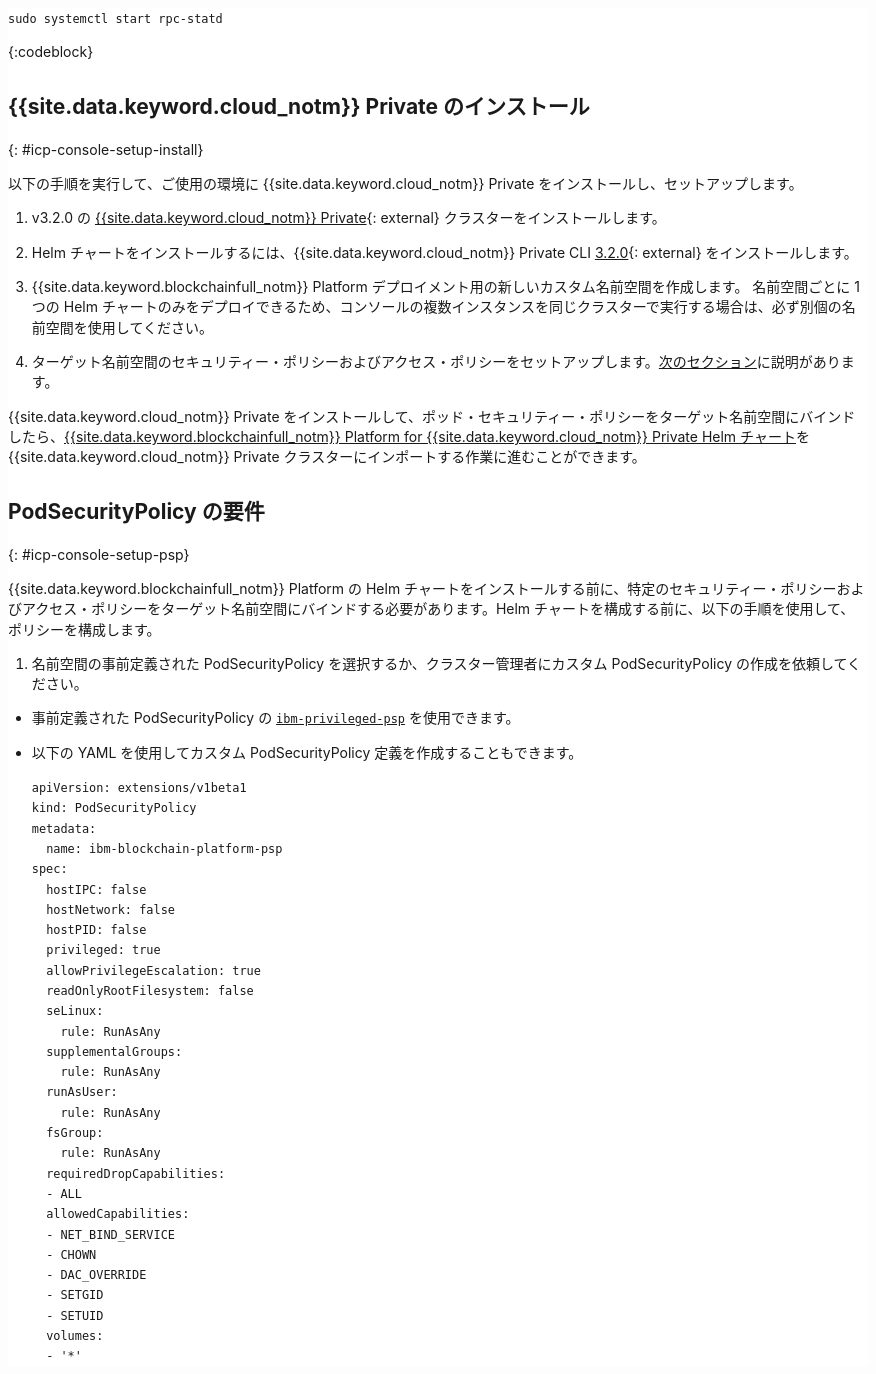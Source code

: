   ```
  sudo systemctl start rpc-statd
  ```
  {:codeblock}

## {{site.data.keyword.cloud_notm}} Private のインストール
{: #icp-console-setup-install}

以下の手順を実行して、ご使用の環境に {{site.data.keyword.cloud_notm}} Private をインストールし、セットアップします。

1. v3.2.0 の [{{site.data.keyword.cloud_notm}} Private](https://www.ibm.com/support/knowledgecenter/en/SSBS6K_3.2.0/kc_welcome_containers.html){: external} クラスターをインストールします。

2. Helm チャートをインストールするには、{{site.data.keyword.cloud_notm}} Private CLI [3.2.0](https://www.ibm.com/support/knowledgecenter/en/SSBS6K_3.2.0/manage_cluster/install_cli.html){: external} をインストールします。

3. {{site.data.keyword.blockchainfull_notm}} Platform デプロイメント用の新しいカスタム名前空間を作成します。 名前空間ごとに 1 つの Helm チャートのみをデプロイできるため、コンソールの複数インスタンスを同じクラスターで実行する場合は、必ず別個の名前空間を使用してください。

4. ターゲット名前空間のセキュリティー・ポリシーおよびアクセス・ポリシーをセットアップします。[次のセクション](#icp-console-setup-psp)に説明があります。

{{site.data.keyword.cloud_notm}} Private をインストールして、ポッド・セキュリティー・ポリシーをターゲット名前空間にバインドしたら、[{{site.data.keyword.blockchainfull_notm}} Platform for {{site.data.keyword.cloud_notm}} Private Helm チャート](/docs/services/blockchain/howto?topic=blockchain-console-helm-install#console-helm-install)を {{site.data.keyword.cloud_notm}} Private クラスターにインポートする作業に進むことができます。

## PodSecurityPolicy の要件
{: #icp-console-setup-psp}

{{site.data.keyword.blockchainfull_notm}} Platform の Helm チャートをインストールする前に、特定のセキュリティー・ポリシーおよびアクセス・ポリシーをターゲット名前空間にバインドする必要があります。Helm チャートを構成する前に、以下の手順を使用して、ポリシーを構成します。

1. 名前空間の事前定義された PodSecurityPolicy を選択するか、クラスター管理者にカスタム PodSecurityPolicy の作成を依頼してください。
  - 事前定義された PodSecurityPolicy の [`ibm-privileged-psp`](https://ibm.biz/cpkspec-psp) を使用できます。
  - 以下の YAML を使用してカスタム PodSecurityPolicy 定義を作成することもできます。

    ```
    apiVersion: extensions/v1beta1
    kind: PodSecurityPolicy
    metadata:
      name: ibm-blockchain-platform-psp
    spec:
      hostIPC: false
      hostNetwork: false
      hostPID: false
      privileged: true
      allowPrivilegeEscalation: true
      readOnlyRootFilesystem: false
      seLinux:
        rule: RunAsAny
      supplementalGroups:
        rule: RunAsAny
      runAsUser:
        rule: RunAsAny
      fsGroup:
        rule: RunAsAny
      requiredDropCapabilities:
      - ALL
      allowedCapabilities:
      - NET_BIND_SERVICE
      - CHOWN
      - DAC_OVERRIDE
      - SETGID
      - SETUID
      volumes:
      - '*'
    ```